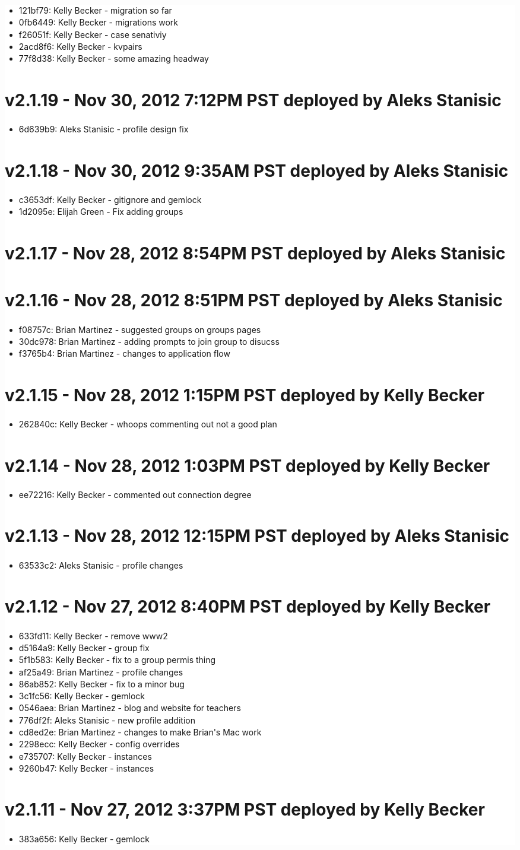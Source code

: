 * 121bf79: Kelly Becker - migration so far
* 0fb6449: Kelly Becker - migrations work
* f26051f: Kelly Becker - case senativiy
* 2acd8f6: Kelly Becker - kvpairs
* 77f8d38: Kelly Becker - some amazing headway

v2.1.19 - Nov 30, 2012  7:12PM PST deployed by Aleks Stanisic
=============================================================
* 6d639b9: Aleks Stanisic - profile design fix

v2.1.18 - Nov 30, 2012  9:35AM PST deployed by Aleks Stanisic
=============================================================
* c3653df: Kelly Becker - gitignore and gemlock
* 1d2095e: Elijah Green - Fix adding groups

v2.1.17 - Nov 28, 2012  8:54PM PST deployed by Aleks Stanisic
=============================================================


v2.1.16 - Nov 28, 2012  8:51PM PST deployed by Aleks Stanisic
=============================================================
* f08757c: Brian Martinez - suggested groups on groups pages
* 30dc978: Brian Martinez - adding prompts to join group to disucss
* f3765b4: Brian Martinez - changes to application flow

v2.1.15 - Nov 28, 2012  1:15PM PST deployed by Kelly Becker
===========================================================
* 262840c: Kelly Becker - whoops commenting out not a good plan

v2.1.14 - Nov 28, 2012  1:03PM PST deployed by Kelly Becker
===========================================================
* ee72216: Kelly Becker - commented out connection degree

v2.1.13 - Nov 28, 2012 12:15PM PST deployed by Aleks Stanisic
=============================================================
* 63533c2: Aleks Stanisic - profile changes

v2.1.12 - Nov 27, 2012  8:40PM PST deployed by Kelly Becker
===========================================================
* 633fd11: Kelly Becker - remove www2
* d5164a9: Kelly Becker - group fix
* 5f1b583: Kelly Becker - fix to a group permis thing
* af25a49: Brian Martinez - profile changes
* 86ab852: Kelly Becker - fix to a minor bug
* 3c1fc56: Kelly Becker - gemlock
* 0546aea: Brian Martinez - blog and website for teachers
* 776df2f: Aleks Stanisic - new profile addition
* cd8ed2e: Brian Martinez - changes to make Brian's Mac work
* 2298ecc: Kelly Becker - config overrides
* e735707: Kelly Becker - instances
* 9260b47: Kelly Becker - instances

v2.1.11 - Nov 27, 2012  3:37PM PST deployed by Kelly Becker
===========================================================
* 383a656: Kelly Becker - gemlock
